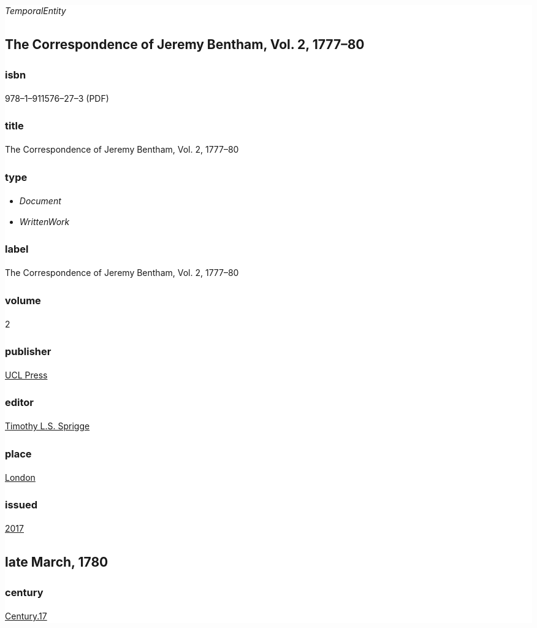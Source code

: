 
*TemporalEntity*

## The Correspondence of Jeremy Bentham, Vol. 2, 1777–80

### isbn


978–1–911576–27–3 (PDF)

### title


The Correspondence of Jeremy Bentham, Vol. 2, 1777–80

### type

 - *Document*

 - *WrittenWork*

### label


The Correspondence of Jeremy Bentham, Vol. 2, 1777–80

### volume


2

### publisher


[UCL Press](#UCL-Press)

### editor


[Timothy L.S. Sprigge](#Timothy-L.S.-Sprigge)

### place


[London](#London)

### issued


[2017](#2017)

## late March, 1780

### century


[Century.17](#Century.17)

